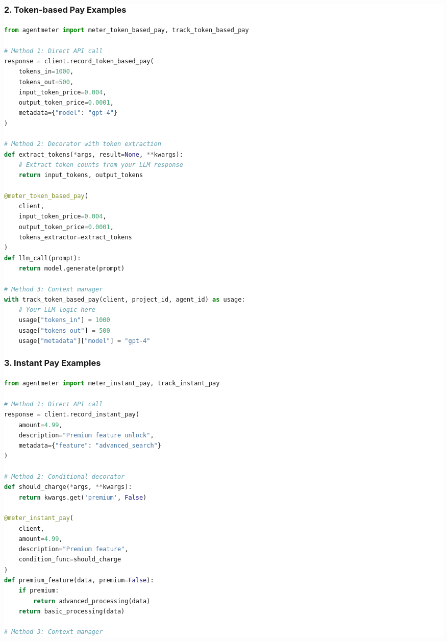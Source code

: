 
### 2. Token-based Pay Examples

```python
from agentmeter import meter_token_based_pay, track_token_based_pay

# Method 1: Direct API call
response = client.record_token_based_pay(
    tokens_in=1000,
    tokens_out=500,
    input_token_price=0.004,
    output_token_price=0.0001,
    metadata={"model": "gpt-4"}
)

# Method 2: Decorator with token extraction
def extract_tokens(*args, result=None, **kwargs):
    # Extract token counts from your LLM response
    return input_tokens, output_tokens

@meter_token_based_pay(
    client, 
    input_token_price=0.004,
    output_token_price=0.0001,
    tokens_extractor=extract_tokens
)
def llm_call(prompt):
    return model.generate(prompt)

# Method 3: Context manager
with track_token_based_pay(client, project_id, agent_id) as usage:
    # Your LLM logic here
    usage["tokens_in"] = 1000
    usage["tokens_out"] = 500
    usage["metadata"]["model"] = "gpt-4"
```

### 3. Instant Pay Examples

```python
from agentmeter import meter_instant_pay, track_instant_pay

# Method 1: Direct API call
response = client.record_instant_pay(
    amount=4.99,
    description="Premium feature unlock",
    metadata={"feature": "advanced_search"}
)

# Method 2: Conditional decorator
def should_charge(*args, **kwargs):
    return kwargs.get('premium', False)

@meter_instant_pay(
    client,
    amount=4.99,
    description="Premium feature",
    condition_func=should_charge
)
def premium_feature(data, premium=False):
    if premium:
        return advanced_processing(data)
    return basic_processing(data)

# Method 3: Context manager
```